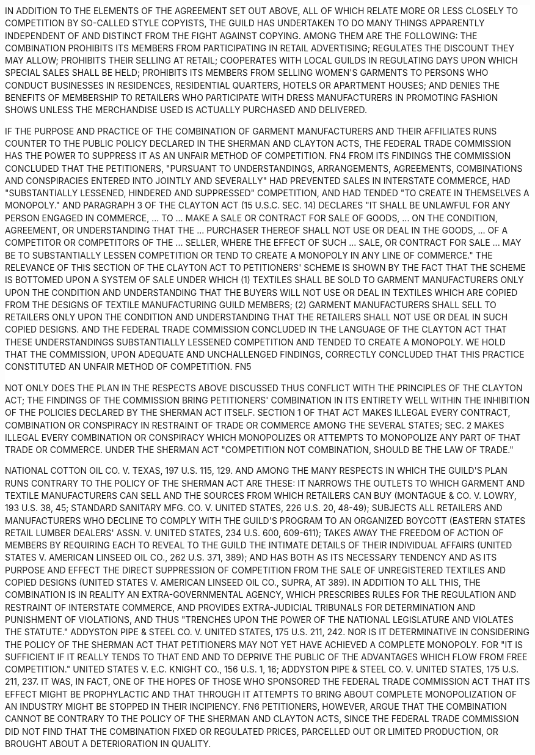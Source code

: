 IN ADDITION TO THE ELEMENTS OF THE AGREEMENT SET OUT ABOVE, ALL OF WHICH RELATE MORE OR LESS CLOSELY TO COMPETITION BY SO-CALLED STYLE COPYISTS, THE GUILD HAS UNDERTAKEN TO DO MANY THINGS APPARENTLY INDEPENDENT OF AND DISTINCT FROM THE FIGHT AGAINST COPYING.  AMONG THEM ARE THE FOLLOWING:  THE COMBINATION PROHIBITS ITS MEMBERS FROM PARTICIPATING IN RETAIL ADVERTISING; REGULATES THE DISCOUNT THEY MAY ALLOW; PROHIBITS THEIR SELLING AT RETAIL; COOPERATES WITH LOCAL GUILDS IN REGULATING DAYS UPON WHICH SPECIAL SALES SHALL BE HELD; PROHIBITS ITS MEMBERS FROM SELLING WOMEN'S GARMENTS TO PERSONS WHO CONDUCT BUSINESSES IN RESIDENCES, RESIDENTIAL QUARTERS, HOTELS OR APARTMENT HOUSES; AND DENIES THE BENEFITS OF MEMBERSHIP TO RETAILERS WHO PARTICIPATE WITH DRESS MANUFACTURERS IN PROMOTING FASHION SHOWS UNLESS THE MERCHANDISE USED IS ACTUALLY PURCHASED AND DELIVERED.

IF THE PURPOSE AND PRACTICE OF THE COMBINATION OF GARMENT MANUFACTURERS AND THEIR AFFILIATES RUNS COUNTER TO THE PUBLIC POLICY DECLARED IN THE SHERMAN AND CLAYTON ACTS, THE FEDERAL TRADE COMMISSION HAS THE POWER TO SUPPRESS IT AS AN UNFAIR METHOD OF COMPETITION.  FN4 FROM ITS FINDINGS THE COMMISSION CONCLUDED THAT THE PETITIONERS, "PURSUANT TO UNDERSTANDINGS, ARRANGEMENTS, AGREEMENTS, COMBINATIONS AND CONSPIRACIES ENTERED INTO JOINTLY AND SEVERALLY" HAD PREVENTED SALES IN INTERSTATE COMMERCE, HAD "SUBSTANTIALLY LESSENED, HINDERED AND SUPPRESSED" COMPETITION, AND HAD TENDED "TO CREATE IN THEMSELVES A MONOPOLY."  AND PARAGRAPH 3 OF THE CLAYTON ACT (15 U.S.C. SEC. 14) DECLARES "IT SHALL BE UNLAWFUL FOR ANY PERSON ENGAGED IN COMMERCE,  ... TO  ... MAKE A SALE OR CONTRACT FOR SALE OF GOODS,  ...  ON THE CONDITION, AGREEMENT, OR UNDERSTANDING THAT THE  ...  PURCHASER THEREOF SHALL NOT USE OR DEAL IN THE GOODS,  ...  OF A COMPETITOR OR COMPETITORS OF THE  ...  SELLER, WHERE THE EFFECT OF SUCH  ...  SALE, OR CONTRACT FOR SALE  ... MAY BE TO SUBSTANTIALLY LESSEN COMPETITION OR TEND TO CREATE A MONOPOLY IN ANY LINE OF COMMERCE."  THE RELEVANCE OF THIS SECTION OF THE CLAYTON ACT TO PETITIONERS' SCHEME IS SHOWN BY THE FACT THAT THE SCHEME IS BOTTOMED UPON A SYSTEM OF SALE UNDER WHICH (1) TEXTILES SHALL BE SOLD TO GARMENT MANUFACTURERS ONLY UPON THE CONDITION AND UNDERSTANDING THAT THE BUYERS WILL NOT USE OR DEAL IN TEXTILES WHICH ARE COPIED FROM THE DESIGNS OF TEXTILE MANUFACTURING GUILD MEMBERS; (2) GARMENT MANUFACTURERS SHALL SELL TO RETAILERS ONLY UPON THE CONDITION AND UNDERSTANDING THAT THE RETAILERS SHALL NOT USE OR DEAL IN SUCH COPIED DESIGNS.  AND THE FEDERAL TRADE COMMISSION CONCLUDED IN THE LANGUAGE OF THE CLAYTON ACT THAT THESE UNDERSTANDINGS SUBSTANTIALLY LESSENED COMPETITION AND TENDED TO CREATE A MONOPOLY.  WE HOLD THAT THE COMMISSION, UPON ADEQUATE AND UNCHALLENGED FINDINGS, CORRECTLY CONCLUDED THAT THIS PRACTICE CONSTITUTED AN UNFAIR METHOD OF COMPETITION.  FN5

NOT ONLY DOES THE PLAN IN THE RESPECTS ABOVE DISCUSSED THUS CONFLICT WITH THE PRINCIPLES OF THE CLAYTON ACT; THE FINDINGS OF THE COMMISSION BRING PETITIONERS' COMBINATION IN ITS ENTIRETY WELL WITHIN THE INHIBITION OF THE POLICIES DECLARED BY THE SHERMAN ACT ITSELF.  SECTION 1 OF THAT ACT MAKES ILLEGAL EVERY CONTRACT, COMBINATION OR CONSPIRACY IN RESTRAINT OF TRADE OR COMMERCE AMONG THE SEVERAL STATES; SEC. 2 MAKES ILLEGAL EVERY COMBINATION OR CONSPIRACY WHICH MONOPOLIZES OR ATTEMPTS TO MONOPOLIZE ANY PART OF THAT TRADE OR COMMERCE.  UNDER THE SHERMAN ACT "COMPETITION NOT COMBINATION, SHOULD BE THE LAW OF TRADE."

NATIONAL COTTON OIL CO. V. TEXAS, 197 U.S. 115, 129.  AND AMONG THE MANY RESPECTS IN WHICH THE GUILD'S PLAN RUNS CONTRARY TO THE POLICY OF THE SHERMAN ACT ARE THESE:  IT NARROWS THE OUTLETS TO WHICH GARMENT AND TEXTILE MANUFACTURERS CAN SELL AND THE SOURCES FROM WHICH RETAILERS CAN BUY (MONTAGUE & CO. V. LOWRY, 193 U.S. 38, 45; STANDARD SANITARY MFG. CO. V. UNITED STATES, 226 U.S. 20, 48-49); SUBJECTS ALL RETAILERS AND MANUFACTURERS WHO DECLINE TO COMPLY WITH THE GUILD'S PROGRAM TO AN ORGANIZED BOYCOTT (EASTERN STATES RETAIL LUMBER DEALERS' ASSN. V. UNITED STATES, 234 U.S. 600, 609-611); TAKES AWAY THE FREEDOM OF ACTION OF MEMBERS BY REQUIRING EACH TO REVEAL TO THE GUILD THE INTIMATE DETAILS OF THEIR INDIVIDUAL AFFAIRS (UNITED STATES V. AMERICAN LINSEED OIL CO., 262 U.S. 371, 389); AND HAS BOTH AS ITS NECESSARY TENDENCY AND AS ITS PURPOSE AND EFFECT THE DIRECT SUPPRESSION OF COMPETITION FROM THE SALE OF UNREGISTERED TEXTILES AND COPIED DESIGNS (UNITED STATES V. AMERICAN LINSEED OIL CO., SUPRA, AT 389).  IN ADDITION TO ALL THIS, THE COMBINATION IS IN REALITY AN EXTRA-GOVERNMENTAL AGENCY, WHICH PRESCRIBES RULES FOR THE REGULATION AND RESTRAINT OF INTERSTATE COMMERCE, AND PROVIDES EXTRA-JUDICIAL TRIBUNALS FOR DETERMINATION AND PUNISHMENT OF VIOLATIONS, AND THUS "TRENCHES UPON THE POWER OF THE NATIONAL LEGISLATURE AND VIOLATES THE STATUTE."  ADDYSTON PIPE & STEEL CO. V. UNITED STATES, 175 U.S. 211, 242.    NOR IS IT DETERMINATIVE IN CONSIDERING THE POLICY OF THE SHERMAN ACT THAT PETITIONERS MAY NOT YET HAVE ACHIEVED A COMPLETE MONOPOLY.  FOR "IT IS SUFFICIENT IF IT REALLY TENDS TO THAT END AND TO DEPRIVE THE PUBLIC OF THE ADVANTAGES WHICH FLOW FROM FREE COMPETITION."  UNITED STATES V. E.C. KNIGHT CO., 156 U.S. 1, 16; ADDYSTON PIPE & STEEL CO. V. UNITED STATES, 175 U.S. 211, 237.  IT WAS, IN FACT, ONE OF THE HOPES OF THOSE WHO SPONSORED THE FEDERAL TRADE COMMISSION ACT THAT ITS EFFECT MIGHT BE PROPHYLACTIC AND THAT THROUGH IT ATTEMPTS TO BRING ABOUT COMPLETE MONOPOLIZATION OF AN INDUSTRY MIGHT BE STOPPED IN THEIR INCIPIENCY.  FN6    PETITIONERS, HOWEVER, ARGUE THAT THE COMBINATION CANNOT BE CONTRARY TO THE POLICY OF THE SHERMAN AND CLAYTON ACTS, SINCE THE FEDERAL TRADE COMMISSION DID NOT FIND THAT THE COMBINATION FIXED OR REGULATED PRICES, PARCELLED OUT OR LIMITED PRODUCTION, OR BROUGHT ABOUT A DETERIORATION IN QUALITY.
